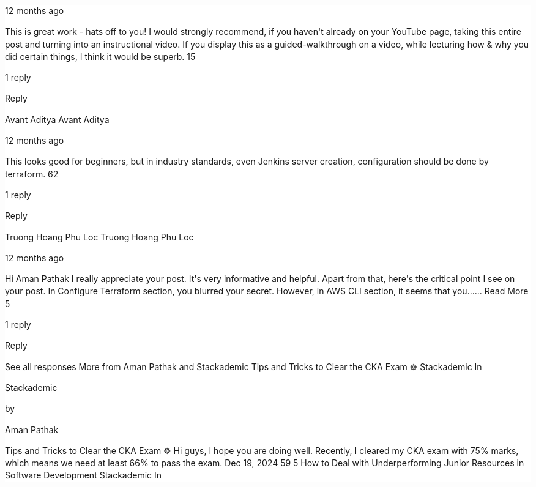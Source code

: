 12 months ago


This is great work - hats off to you! I would strongly recommend, if you haven't already on your YouTube page, taking this entire post and turning into an instructional video. If you display this as a guided-walkthrough on a video, while lecturing how & why you did certain things, I think it would be superb.
15


1 reply

Reply

Avant Aditya
Avant Aditya

12 months ago


This looks good for beginners, but in industry standards, even Jenkins server creation, configuration should be done by terraform.
62


1 reply

Reply

Truong Hoang Phu Loc
Truong Hoang Phu Loc

12 months ago


Hi Aman Pathak
I really appreciate your post. It's very informative and helpful.
Apart from that, here's the critical point I see on your post. In Configure Terraform section, you blurred your secret. However, in AWS CLI section, it seems that you…...
Read More
5


1 reply

Reply

See all responses
More from Aman Pathak and Stackademic
Tips and Tricks to Clear the CKA Exam ☸️
Stackademic
In

Stackademic

by

Aman Pathak

Tips and Tricks to Clear the CKA Exam ☸️
Hi guys, I hope you are doing well. Recently, I cleared my CKA exam with 75% marks, which means we need at least 66% to pass the exam.
Dec 19, 2024
59
5
How to Deal with Underperforming Junior Resources in Software Development
Stackademic
In

